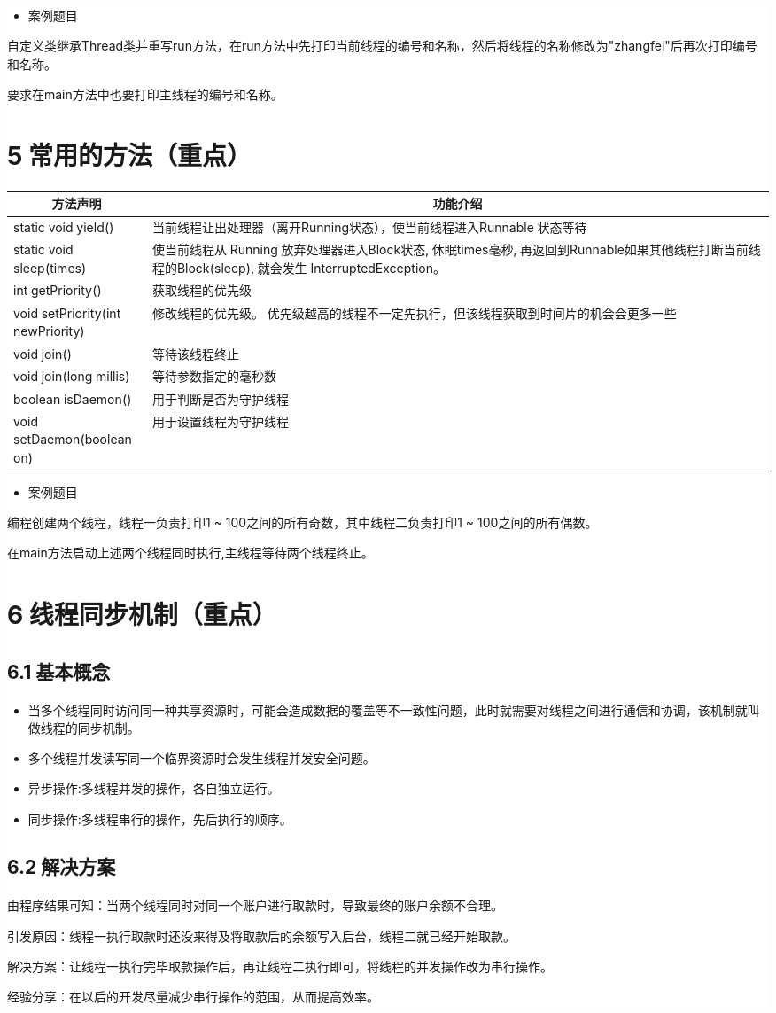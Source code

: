 + 案例题目

自定义类继承Thread类并重写run方法，在run方法中先打印当前线程的编号和名称，然后将线程的名称修改为"zhangfei"后再次打印编号和名称。

要求在main方法中也要打印主线程的编号和名称。

 

# 5 常用的方法（重点）

| 方法声明                           | 功能介绍                                                     |
| ---------------------------------- | ------------------------------------------------------------ |
| static void  yield()               | 当前线程让出处理器（离开Running状态），使当前线程进入Runnable  状态等待 |
| static void  sleep(times)          | 使当前线程从  Running 放弃处理器进入Block状态, 休眠times毫秒, 再返回到Runnable如果其他线程打断当前线程的Block(sleep),  就会发生  InterruptedException。 |
| int  getPriority()                 | 获取线程的优先级                                             |
| void  setPriority(int newPriority) | 修改线程的优先级。   优先级越高的线程不一定先执行，但该线程获取到时间片的机会会更多一些 |
| void join()                        | 等待该线程终止                                               |
| void join(long millis)             | 等待参数指定的毫秒数                                         |
| boolean isDaemon()                 | 用于判断是否为守护线程                                       |
| void  setDaemon(boolean on)        | 用于设置线程为守护线程                                       |

+ 案例题目

编程创建两个线程，线程一负责打印1 ~ 100之间的所有奇数，其中线程二负责打印1 ~ 100之间的所有偶数。

在main方法启动上述两个线程同时执行,主线程等待两个线程终止。

 

# 6 线程同步机制（重点）

## 6.1 基本概念

+ 当多个线程同时访问同一种共享资源时，可能会造成数据的覆盖等不一致性问题，此时就需要对线程之间进行通信和协调，该机制就叫做线程的同步机制。

+ 多个线程并发读写同一个临界资源时会发生线程并发安全问题。

+ 异步操作:多线程并发的操作，各自独立运行。

+ 同步操作:多线程串行的操作，先后执行的顺序。

## 6.2 解决方案  

由程序结果可知：当两个线程同时对同一个账户进行取款时，导致最终的账户余额不合理。

引发原因：线程一执行取款时还没来得及将取款后的余额写入后台，线程二就已经开始取款。

解决方案：让线程一执行完毕取款操作后，再让线程二执行即可，将线程的并发操作改为串行操作。

经验分享：在以后的开发尽量减少串行操作的范围，从而提高效率。
